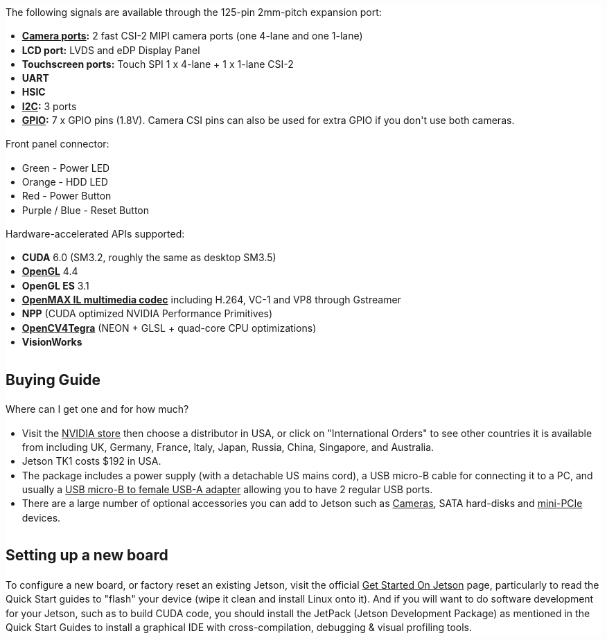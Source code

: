 The following signals are available through the 125-pin 2mm-pitch expansion port:

*   **[Camera ports](http://eLinux.org/Jetson/Cameras#CSI_MIPI "Jetson/Cameras"):** 2 fast CSI-2 MIPI camera ports (one 4-lane and one 1-lane)
*   **LCD port:** LVDS and eDP Display Panel
*   **Touchscreen ports:** Touch SPI 1 x 4-lane + 1 x 1-lane CSI-2
*   **UART**
*   **HSIC**
*   **[I2C](http://eLinux.org/Jetson/I2C "Jetson/I2C"):** 3 ports
*   **[GPIO](http://eLinux.org/Jetson/GPIO "Jetson/GPIO"):** 7 x GPIO pins (1.8V). Camera CSI pins can also be used for extra GPIO if you don't use both cameras.

Front panel connector:

*   Green - Power LED
*   Orange - HDD LED
*   Red - Power Button
*   Purple / Blue - Reset Button

Hardware-accelerated APIs supported:

*   **CUDA** 6.0 (SM3.2, roughly the same as desktop SM3.5)
*   **[OpenGL](http://eLinux.org/Jetson/Tutorials/OpenGL "Jetson/Tutorials/OpenGL")** 4.4
*   **OpenGL ES** 3.1
*   **[OpenMAX IL multimedia codec](http://eLinux.org/Jetson/H264_Codec "Jetson/H264 Codec")** including H.264, VC-1 and VP8 through Gstreamer
*   **NPP** (CUDA optimized NVIDIA Performance Primitives)
*   **[OpenCV4Tegra](http://eLinux.org/Jetson/Computer_Vision_Performance#Hardware_Acceleration_of_OpenCV "Jetson/Computer Vision Performance")** (NEON + GLSL + quad-core CPU optimizations)
*   **VisionWorks**

## Buying Guide

Where can I get one and for how much?

*   Visit the [NVIDIA store](https://developer.nvidia.com/jetson-tk1) then choose a distributor in USA, or click on "International Orders" to see other countries it is available from including UK, Germany, France, Italy, Japan, Russia, China, Singapore, and Australia.
*   Jetson TK1 costs $192 in USA.
*   The package includes a power supply (with a detachable US mains cord), a USB micro-B cable for connecting it to a PC, and usually a [USB micro-B to female USB-A adapter](http://www.amazon.com/USB-Micro-Female-Male-Adaptor/dp/B0023FTRUO) allowing you to have 2 regular USB ports.
*   There are a large number of optional accessories you can add to Jetson such as [Cameras](http://eLinux.org/Jetson/Cameras "Jetson/Cameras"), SATA hard-disks and [mini-PCIe](http://eLinux.org/Jetson/mini-PCIe "Jetson/mini-PCIe") devices.

## Setting up a new board

To configure a new board, or factory reset an existing Jetson, visit the official [Get Started On Jetson](https://developer.nvidia.com/get-started-jetson) page, particularly to read the Quick Start guides to "flash" your device (wipe it clean and install Linux onto it). And if you will want to do software development for your Jetson, such as to build CUDA code, you should install the JetPack (Jetson Development Package) as mentioned in the Quick Start Guides to install a graphical IDE with cross-compilation, debugging & visual profiling tools.
